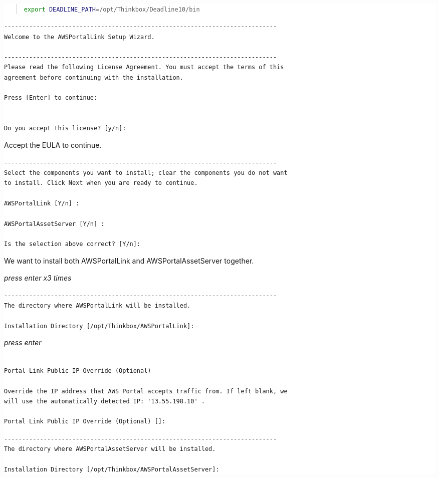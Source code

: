 > 
> ```bash
> export DEADLINE_PATH=/opt/Thinkbox/Deadline10/bin
> ```

```
----------------------------------------------------------------------------
Welcome to the AWSPortalLink Setup Wizard.

----------------------------------------------------------------------------
Please read the following License Agreement. You must accept the terms of this 
agreement before continuing with the installation.

Press [Enter] to continue:


Do you accept this license? [y/n]: 
```

Accept the EULA to continue.

```
----------------------------------------------------------------------------
Select the components you want to install; clear the components you do not want 
to install. Click Next when you are ready to continue.

AWSPortalLink [Y/n] :

AWSPortalAssetServer [Y/n] :

Is the selection above correct? [Y/n]: 
```

We want to install both AWSPortalLink and AWSPortalAssetServer together.

*press enter x3 times*

```
----------------------------------------------------------------------------
The directory where AWSPortalLink will be installed.

Installation Directory [/opt/Thinkbox/AWSPortalLink]:     
```

*press enter*

```
----------------------------------------------------------------------------
Portal Link Public IP Override (Optional)

Override the IP address that AWS Portal accepts traffic from. If left blank, we 
will use the automatically detected IP: '13.55.198.10' .

Portal Link Public IP Override (Optional) []: 
```

```
----------------------------------------------------------------------------
The directory where AWSPortalAssetServer will be installed.

Installation Directory [/opt/Thinkbox/AWSPortalAssetServer]: 
```

